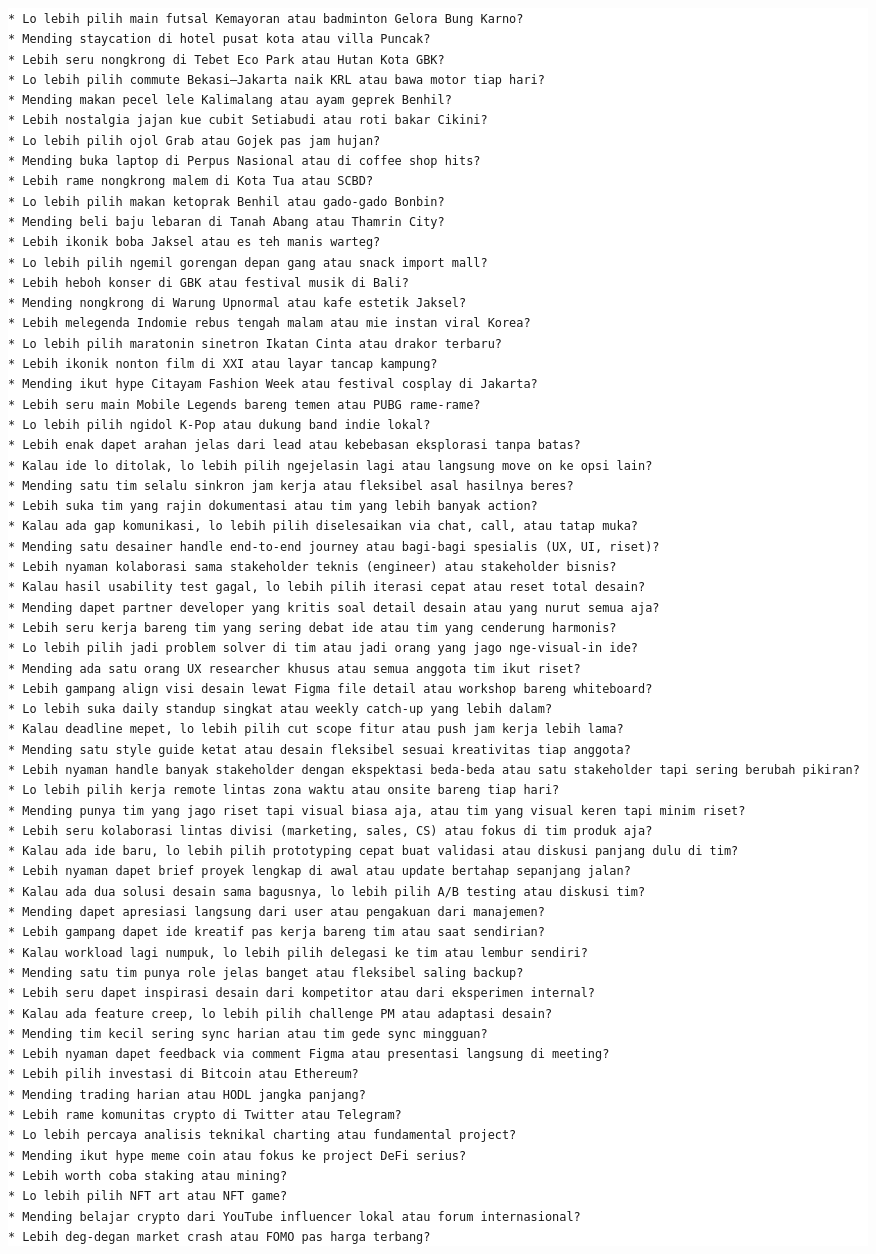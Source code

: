     * Lo lebih pilih main futsal Kemayoran atau badminton Gelora Bung Karno?
    * Mending staycation di hotel pusat kota atau villa Puncak?
    * Lebih seru nongkrong di Tebet Eco Park atau Hutan Kota GBK?
    * Lo lebih pilih commute Bekasi–Jakarta naik KRL atau bawa motor tiap hari?
    * Mending makan pecel lele Kalimalang atau ayam geprek Benhil?
    * Lebih nostalgia jajan kue cubit Setiabudi atau roti bakar Cikini?
    * Lo lebih pilih ojol Grab atau Gojek pas jam hujan?
    * Mending buka laptop di Perpus Nasional atau di coffee shop hits?
    * Lebih rame nongkrong malem di Kota Tua atau SCBD?
    * Lo lebih pilih makan ketoprak Benhil atau gado-gado Bonbin?
    * Mending beli baju lebaran di Tanah Abang atau Thamrin City?
    * Lebih ikonik boba Jaksel atau es teh manis warteg?
    * Lo lebih pilih ngemil gorengan depan gang atau snack import mall?
    * Lebih heboh konser di GBK atau festival musik di Bali?
    * Mending nongkrong di Warung Upnormal atau kafe estetik Jaksel?
    * Lebih melegenda Indomie rebus tengah malam atau mie instan viral Korea?
    * Lo lebih pilih maratonin sinetron Ikatan Cinta atau drakor terbaru?
    * Lebih ikonik nonton film di XXI atau layar tancap kampung?
    * Mending ikut hype Citayam Fashion Week atau festival cosplay di Jakarta?
    * Lebih seru main Mobile Legends bareng temen atau PUBG rame-rame?
    * Lo lebih pilih ngidol K-Pop atau dukung band indie lokal?
    * Lebih enak dapet arahan jelas dari lead atau kebebasan eksplorasi tanpa batas?
    * Kalau ide lo ditolak, lo lebih pilih ngejelasin lagi atau langsung move on ke opsi lain?
    * Mending satu tim selalu sinkron jam kerja atau fleksibel asal hasilnya beres?
    * Lebih suka tim yang rajin dokumentasi atau tim yang lebih banyak action?
    * Kalau ada gap komunikasi, lo lebih pilih diselesaikan via chat, call, atau tatap muka?
    * Mending satu desainer handle end-to-end journey atau bagi-bagi spesialis (UX, UI, riset)?
    * Lebih nyaman kolaborasi sama stakeholder teknis (engineer) atau stakeholder bisnis?
    * Kalau hasil usability test gagal, lo lebih pilih iterasi cepat atau reset total desain?
    * Mending dapet partner developer yang kritis soal detail desain atau yang nurut semua aja?
    * Lebih seru kerja bareng tim yang sering debat ide atau tim yang cenderung harmonis?
    * Lo lebih pilih jadi problem solver di tim atau jadi orang yang jago nge-visual-in ide?
    * Mending ada satu orang UX researcher khusus atau semua anggota tim ikut riset?
    * Lebih gampang align visi desain lewat Figma file detail atau workshop bareng whiteboard?
    * Lo lebih suka daily standup singkat atau weekly catch-up yang lebih dalam?
    * Kalau deadline mepet, lo lebih pilih cut scope fitur atau push jam kerja lebih lama?
    * Mending satu style guide ketat atau desain fleksibel sesuai kreativitas tiap anggota?
    * Lebih nyaman handle banyak stakeholder dengan ekspektasi beda-beda atau satu stakeholder tapi sering berubah pikiran?
    * Lo lebih pilih kerja remote lintas zona waktu atau onsite bareng tiap hari?
    * Mending punya tim yang jago riset tapi visual biasa aja, atau tim yang visual keren tapi minim riset?
    * Lebih seru kolaborasi lintas divisi (marketing, sales, CS) atau fokus di tim produk aja?
    * Kalau ada ide baru, lo lebih pilih prototyping cepat buat validasi atau diskusi panjang dulu di tim?
    * Lebih nyaman dapet brief proyek lengkap di awal atau update bertahap sepanjang jalan?
    * Kalau ada dua solusi desain sama bagusnya, lo lebih pilih A/B testing atau diskusi tim?
    * Mending dapet apresiasi langsung dari user atau pengakuan dari manajemen?
    * Lebih gampang dapet ide kreatif pas kerja bareng tim atau saat sendirian?
    * Kalau workload lagi numpuk, lo lebih pilih delegasi ke tim atau lembur sendiri?
    * Mending satu tim punya role jelas banget atau fleksibel saling backup?
    * Lebih seru dapet inspirasi desain dari kompetitor atau dari eksperimen internal?
    * Kalau ada feature creep, lo lebih pilih challenge PM atau adaptasi desain?
    * Mending tim kecil sering sync harian atau tim gede sync mingguan?
    * Lebih nyaman dapet feedback via comment Figma atau presentasi langsung di meeting?
    * Lebih pilih investasi di Bitcoin atau Ethereum?
    * Mending trading harian atau HODL jangka panjang?
    * Lebih rame komunitas crypto di Twitter atau Telegram?
    * Lo lebih percaya analisis teknikal charting atau fundamental project?
    * Mending ikut hype meme coin atau fokus ke project DeFi serius?
    * Lebih worth coba staking atau mining?
    * Lo lebih pilih NFT art atau NFT game?
    * Mending belajar crypto dari YouTube influencer lokal atau forum internasional?
    * Lebih deg-degan market crash atau FOMO pas harga terbang?